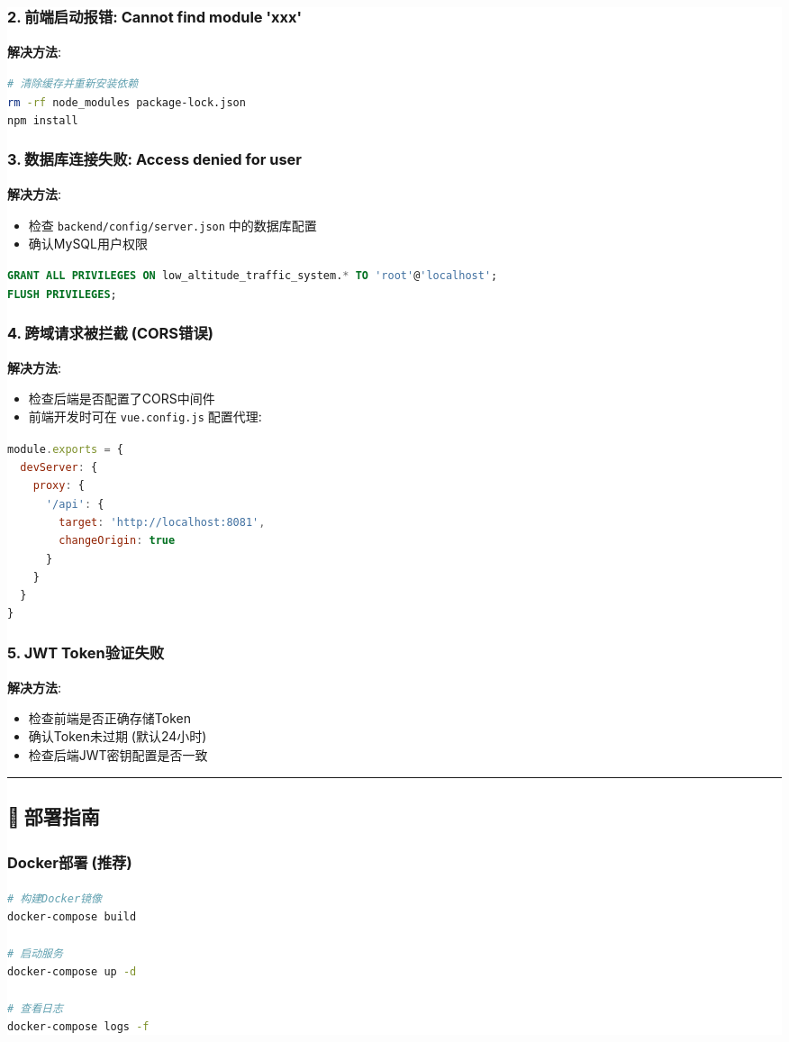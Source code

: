 ### 2. 前端启动报错: Cannot find module 'xxx'

**解决方法**:
```bash
# 清除缓存并重新安装依赖
rm -rf node_modules package-lock.json
npm install
```

### 3. 数据库连接失败: Access denied for user

**解决方法**:
- 检查 `backend/config/server.json` 中的数据库配置
- 确认MySQL用户权限
```sql
GRANT ALL PRIVILEGES ON low_altitude_traffic_system.* TO 'root'@'localhost';
FLUSH PRIVILEGES;
```

### 4. 跨域请求被拦截 (CORS错误)

**解决方法**:
- 检查后端是否配置了CORS中间件
- 前端开发时可在 `vue.config.js` 配置代理:
```javascript
module.exports = {
  devServer: {
    proxy: {
      '/api': {
        target: 'http://localhost:8081',
        changeOrigin: true
      }
    }
  }
}
```

### 5. JWT Token验证失败

**解决方法**:
- 检查前端是否正确存储Token
- 确认Token未过期 (默认24小时)
- 检查后端JWT密钥配置是否一致

---

## 🚢 部署指南

### Docker部署 (推荐)

```bash
# 构建Docker镜像
docker-compose build

# 启动服务
docker-compose up -d

# 查看日志
docker-compose logs -f
```
